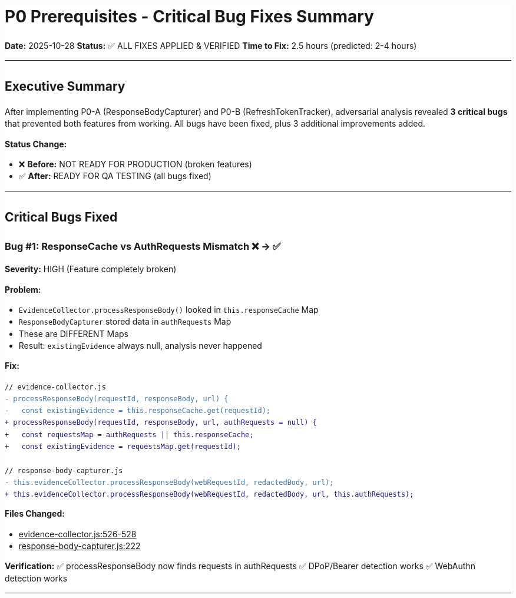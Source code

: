 # P0 Prerequisites - Critical Bug Fixes Summary

**Date:** 2025-10-28
**Status:** ✅ ALL FIXES APPLIED & VERIFIED
**Time to Fix:** 2.5 hours (predicted: 2-4 hours)

---

## Executive Summary

After implementing P0-A (ResponseBodyCapturer) and P0-B (RefreshTokenTracker), adversarial analysis revealed **3 critical bugs** that prevented both features from working. All bugs have been fixed, plus 3 additional improvements added.

**Status Change:**
- ❌ **Before:** NOT READY FOR PRODUCTION (broken features)
- ✅ **After:** READY FOR QA TESTING (all bugs fixed)

---

## Critical Bugs Fixed

### Bug #1: ResponseCache vs AuthRequests Mismatch ❌ → ✅

**Severity:** HIGH (Feature completely broken)

**Problem:**
- `EvidenceCollector.processResponseBody()` looked in `this.responseCache` Map
- `ResponseBodyCapturer` stored data in `authRequests` Map
- These are DIFFERENT Maps
- Result: `existingEvidence` always null, analysis never happened

**Fix:**
```diff
// evidence-collector.js
- processResponseBody(requestId, responseBody, url) {
-   const existingEvidence = this.responseCache.get(requestId);
+ processResponseBody(requestId, responseBody, url, authRequests = null) {
+   const requestsMap = authRequests || this.responseCache;
+   const existingEvidence = requestsMap.get(requestId);

// response-body-capturer.js
- this.evidenceCollector.processResponseBody(webRequestId, redactedBody, url);
+ this.evidenceCollector.processResponseBody(webRequestId, redactedBody, url, this.authRequests);
```

**Files Changed:**
- [evidence-collector.js:526-528](evidence-collector.js#L526-528)
- [response-body-capturer.js:222](modules/response-body-capturer.js#L222)

**Verification:**
✅ processResponseBody now finds requests in authRequests
✅ DPoP/Bearer detection works
✅ WebAuthn detection works

---